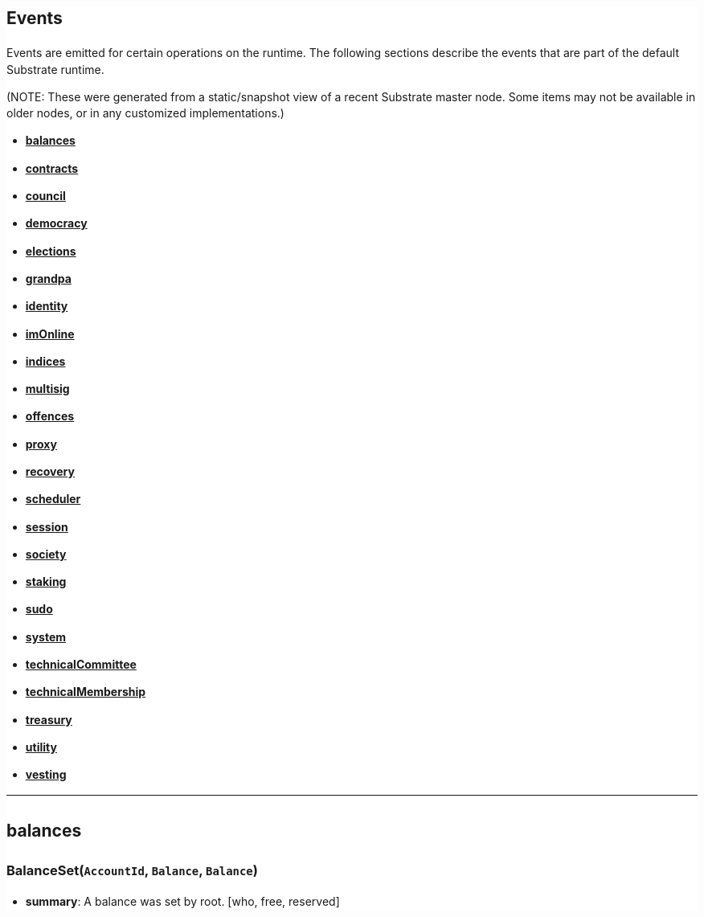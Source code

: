 ## Events

Events are emitted for certain operations on the runtime. The following sections describe the events that are part of the default Substrate runtime. 

(NOTE: These were generated from a static/snapshot view of a recent Substrate master node. Some items may not be available in older nodes, or in any customized implementations.)

- **[balances](#balances)**

- **[contracts](#contracts)**

- **[council](#council)**

- **[democracy](#democracy)**

- **[elections](#elections)**

- **[grandpa](#grandpa)**

- **[identity](#identity)**

- **[imOnline](#imonline)**

- **[indices](#indices)**

- **[multisig](#multisig)**

- **[offences](#offences)**

- **[proxy](#proxy)**

- **[recovery](#recovery)**

- **[scheduler](#scheduler)**

- **[session](#session)**

- **[society](#society)**

- **[staking](#staking)**

- **[sudo](#sudo)**

- **[system](#system)**

- **[technicalCommittee](#technicalcommittee)**

- **[technicalMembership](#technicalmembership)**

- **[treasury](#treasury)**

- **[utility](#utility)**

- **[vesting](#vesting)**


___


## balances
 
### BalanceSet(`AccountId`, `Balance`, `Balance`)
- **summary**:   A balance was set by root. [who, free, reserved] 
 